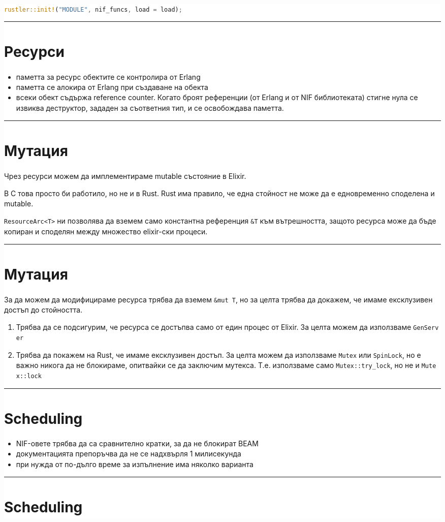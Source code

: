 ```rust
rustler::init!("MODULE", nif_funcs, load = load);
```

---

# Ресурси

- паметта за ресурс обектите се контролира от Erlang
- паметта се алокира от Erlang при създаване на обекта
- всеки обект съдържа reference counter. Когато броят референции (от Erlang и от NIF библиотеката) стигне нула се извиква деструктор, зададен за съответния тип, и се освобождава паметта.

---

# Мутация

Чрез ресурси можем да имплементираме mutable състояние в Elixir.

В C това просто би работило, но не и в Rust.
Rust има правило, че една стойност не може да е едновременно споделена и mutable.

`ResourceArc<T>` ни позволява да вземем само константна референция `&T` към вътрешността, защото ресурса може да бъде копиран и споделян между множество elixir-ски процеси.

---

# Мутация

За да можем да модифицираме ресурса трябва да вземем `&mut T`, но за целта трябва да докажем, че имаме ексклузивен достъп до стойността.

1. Трябва да се подсигурим, че ресурса се достъпва само от един процес от Elixir. За целта можем да използваме `GenServer`

2. Трябва да покажем на Rust, че имаме ексклузивен достъп. За целта можем да използваме `Mutex` или `SpinLock`, но е важно никога да не блокираме, опитвайки се да заключим мутекса. Т.е. използваме само `Mutex::try_lock`, но не и `Mutex::lock`

---

# Scheduling

- NIF-овете трябва да са сравнително кратки, за да не блокират BEAM
- документацията препоръчва да не се надхвърля 1 милисекунда
- при нужда от по-дълго време за изпълнение има няколко варианта

---

# Scheduling
